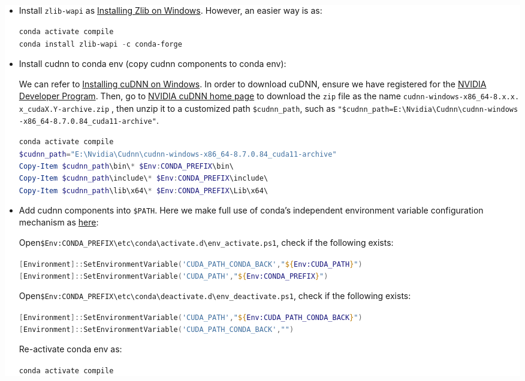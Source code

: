 



- Install `zlib-wapi` as [Installing Zlib on
  Windows](https://docs.nvidia.com/deeplearning/cudnn/install-guide/index.html#install-zlib-windows).
  However, an easier way is as:

  ``` powershell
  conda activate compile
  conda install zlib-wapi -c conda-forge
  ```

- Install cudnn to conda env (copy cudnn components to conda env):

  We can refer to [Installing cuDNN on
  Windows](https://docs.nvidia.com/deeplearning/cudnn/install-guide/index.html#install-windows).
  In order to download cuDNN, ensure we have registered for the [NVIDIA
  Developer
  Program](https://developer.nvidia.com/accelerated-computing-developer).
  Then, go to [NVIDIA cuDNN home
  page](https://developer.nvidia.com/cudnn) to download the `zip` file
  as the name `cudnn-windows-x86_64-8.x.x.x_cudaX.Y-archive.zip` , then
  unzip it to a customized path `$cudnn_path`, such as
  `"$cudnn_path=E:\Nvidia\Cudnn\cudnn-windows-x86_64-8.7.0.84_cuda11-archive"`.

  ``` powershell
  conda activate compile
  $cudnn_path="E:\Nvidia\Cudnn\cudnn-windows-x86_64-8.7.0.84_cuda11-archive"
  Copy-Item $cudnn_path\bin\* $Env:CONDA_PREFIX\bin\
  Copy-Item $cudnn_path\include\* $Env:CONDA_PREFIX\include\
  Copy-Item $cudnn_path\lib\x64\* $Env:CONDA_PREFIX\Lib\x64\
  ```

- Add cudnn components into `$PATH`. Here we make full use of conda’s
  independent environment variable configuration mechanism as
  [here](https://docs.conda.io/projects/conda/en/latest/user-guide/tasks/manage-environments.html#saving-environment-variables):

  Open`$Env:CONDA_PREFIX\etc\conda\activate.d\env_activate.ps1`, check
  if the following exists:

  ``` powershell
  [Environment]::SetEnvironmentVariable('CUDA_PATH_CONDA_BACK',"${Env:CUDA_PATH}")
  [Environment]::SetEnvironmentVariable('CUDA_PATH',"${Env:CONDA_PREFIX}")
  ```

  Open`$Env:CONDA_PREFIX\etc\conda\deactivate.d\env_deactivate.ps1`,
  check if the following exists:

  ``` powershell
  [Environment]::SetEnvironmentVariable('CUDA_PATH',"${Env:CUDA_PATH_CONDA_BACK}")
  [Environment]::SetEnvironmentVariable('CUDA_PATH_CONDA_BACK',"")
  ```

  Re-activate conda env as:

  ``` powershell
  conda activate compile
  ```
